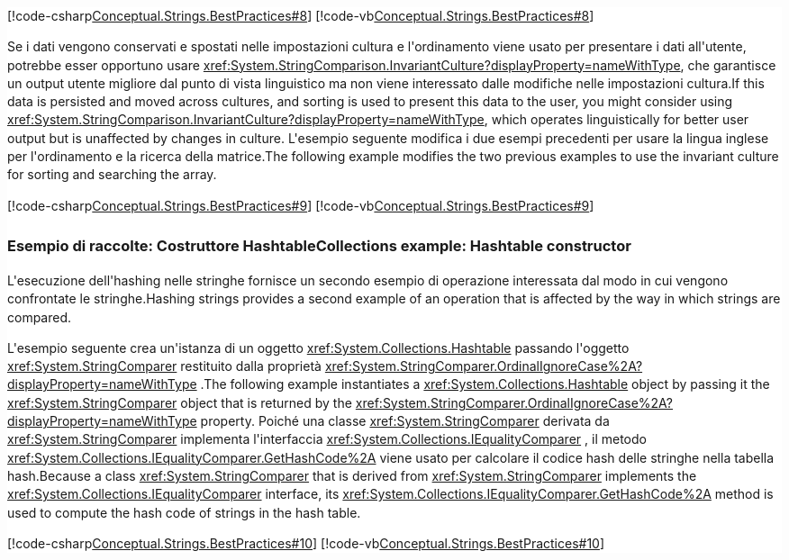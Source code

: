 [!code-csharp[Conceptual.Strings.BestPractices#8](~/samples/snippets/csharp/VS_Snippets_CLR/conceptual.strings.bestpractices/cs/indirect1.cs#8)]
[!code-vb[Conceptual.Strings.BestPractices#8](~/samples/snippets/visualbasic/VS_Snippets_CLR/conceptual.strings.bestpractices/vb/indirect1.vb#8)]

<span data-ttu-id="7115c-342">Se i dati vengono conservati e spostati nelle impostazioni cultura e l'ordinamento viene usato per presentare i dati all'utente, potrebbe esser opportuno usare <xref:System.StringComparison.InvariantCulture?displayProperty=nameWithType>, che garantisce un output utente migliore dal punto di vista linguistico ma non viene interessato dalle modifiche nelle impostazioni cultura.</span><span class="sxs-lookup"><span data-stu-id="7115c-342">If this data is persisted and moved across cultures, and sorting is used to present this data to the user, you might consider using <xref:System.StringComparison.InvariantCulture?displayProperty=nameWithType>, which operates linguistically for better user output but is unaffected by changes in culture.</span></span> <span data-ttu-id="7115c-343">L'esempio seguente modifica i due esempi precedenti per usare la lingua inglese per l'ordinamento e la ricerca della matrice.</span><span class="sxs-lookup"><span data-stu-id="7115c-343">The following example modifies the two previous examples to use the invariant culture for sorting and searching the array.</span></span>

[!code-csharp[Conceptual.Strings.BestPractices#9](~/samples/snippets/csharp/VS_Snippets_CLR/conceptual.strings.bestpractices/cs/indirect1.cs#9)]
[!code-vb[Conceptual.Strings.BestPractices#9](~/samples/snippets/visualbasic/VS_Snippets_CLR/conceptual.strings.bestpractices/vb/indirect1.vb#9)]

### <a name="collections-example-hashtable-constructor"></a><span data-ttu-id="7115c-344">Esempio di raccolte: Costruttore Hashtable</span><span class="sxs-lookup"><span data-stu-id="7115c-344">Collections example: Hashtable constructor</span></span>

<span data-ttu-id="7115c-345">L'esecuzione dell'hashing nelle stringhe fornisce un secondo esempio di operazione interessata dal modo in cui vengono confrontate le stringhe.</span><span class="sxs-lookup"><span data-stu-id="7115c-345">Hashing strings provides a second example of an operation that is affected by the way in which strings are compared.</span></span>

<span data-ttu-id="7115c-346">L'esempio seguente crea un'istanza di un oggetto <xref:System.Collections.Hashtable> passando l'oggetto <xref:System.StringComparer> restituito dalla proprietà <xref:System.StringComparer.OrdinalIgnoreCase%2A?displayProperty=nameWithType> .</span><span class="sxs-lookup"><span data-stu-id="7115c-346">The following example instantiates a <xref:System.Collections.Hashtable> object by passing it the <xref:System.StringComparer> object that is returned by the <xref:System.StringComparer.OrdinalIgnoreCase%2A?displayProperty=nameWithType> property.</span></span> <span data-ttu-id="7115c-347">Poiché una classe <xref:System.StringComparer> derivata da <xref:System.StringComparer> implementa l'interfaccia <xref:System.Collections.IEqualityComparer> , il metodo <xref:System.Collections.IEqualityComparer.GetHashCode%2A> viene usato per calcolare il codice hash delle stringhe nella tabella hash.</span><span class="sxs-lookup"><span data-stu-id="7115c-347">Because a class <xref:System.StringComparer> that is derived from <xref:System.StringComparer> implements the <xref:System.Collections.IEqualityComparer> interface, its <xref:System.Collections.IEqualityComparer.GetHashCode%2A> method is used to compute the hash code of strings in the hash table.</span></span>

[!code-csharp[Conceptual.Strings.BestPractices#10](~/samples/snippets/csharp/VS_Snippets_CLR/conceptual.strings.bestpractices/cs/indirect2.cs#10)]
[!code-vb[Conceptual.Strings.BestPractices#10](~/samples/snippets/visualbasic/VS_Snippets_CLR/conceptual.strings.bestpractices/vb/indirect2.vb#10)]
